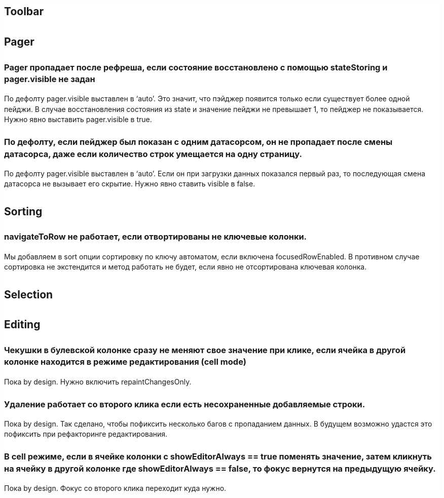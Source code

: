 ## Toolbar 

## Pager 

### Pager пропадает после рефреша, если состояние восстановлено с помощью stateStoring и pager.visible не задан 

По дефолту pager.visible выставлен в ‘auto’. Это значит, что пэйджер появится только если существует более одной пейджи. В случае восстановления состояния из state и значение пейджи не превышает 1, то пейджер не показывается. Нужно явно выставить pager.visible в true. 

### По дефолту, если пейджер был показан с одним датасорсом, он не пропадает после смены датасорса, даже если количество строк умещается на одну страницу.  

По дефолту pager.visible выставлен в ‘auto’. Если он при загрузки данных показался первый раз, то последующая смена датасорса не вызывает его скрытие. Нужно явно ставить visible в false. 

## Sorting 

### navigateToRow не работает, если отвортированы не ключевые колонки.

Мы добавляем в sort опции сортировку по ключу автоматом, если включена focusedRowEnabled. В противном случае сортировка не экстендится и метод работать не будет, если явно не отсортирована ключевая колонка. 

## Selection 

## Editing 

### Чекушки в булевской колонке сразу не меняют свое значение при клике, если ячейка в другой колонке находится в режиме редактирования (cell mode) 

Пока by design. Нужно включить repaintChangesOnly. 

### Удаление работает со второго клика если есть несохраненные добавляемые строки. 

Пока by design. Так сделано, чтобы пофиксить несколько багов с пропаданием данных. В будущем возможно удастся это пофиксить при рефакторинге редактирования. 

### В cell режиме, если в ячейке колонки с showEditorAlways == true поменять значение, затем кликнуть на ячейку в другой колонке где showEditorAlways == false, то фокус вернутся на предыдущую ячейку. 

Пока by design. Фокус со второго клика переходит куда нужно. 
